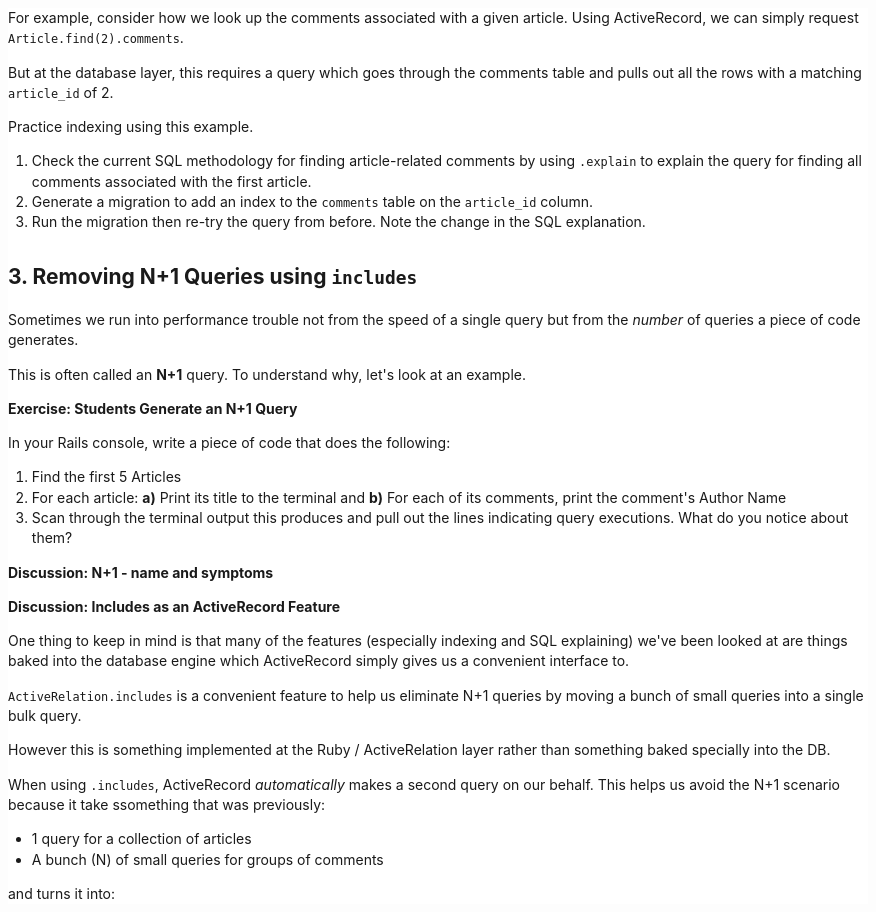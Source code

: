 For example, consider how we look up the comments associated with a given
article. Using ActiveRecord, we can simply request `Article.find(2).comments`.

But at the database layer, this requires a query which goes through the comments
table and pulls out all the rows with a matching `article_id` of 2.

Practice indexing using this example.

1. Check the current SQL methodology for finding article-related comments
by using `.explain` to explain the query for finding all comments
associated with the first article.
2. Generate a migration to add an index to the `comments` table on the
`article_id` column.
3. Run the migration then re-try the query from before. Note the change
in the SQL explanation.

## 3. Removing N+1 Queries using `includes`

Sometimes we run into performance trouble not from the speed of a single
query but from the _number_ of queries a piece of code generates.

This is often called an __N+1__ query. To understand why, let's look
at an example.

__Exercise: Students Generate an N+1 Query__

In your Rails console, write a piece of code that does the following:

1. Find the first 5 Articles
2. For each article: __a)__ Print its title to the terminal and __b)__ For each of its comments, print the comment's Author Name
3. Scan through the terminal output this produces and pull out the lines
indicating query executions. What do you notice about them?

__Discussion: N+1 - name and symptoms__

__Discussion: Includes as an ActiveRecord Feature__

One thing to keep in mind is that many of the features (especially indexing
and SQL explaining) we've been looked at are things baked into the
database engine which ActiveRecord simply gives us a convenient interface
to.

`ActiveRelation.includes` is a convenient feature to help us eliminate N+1
queries by moving a bunch of small queries into a single bulk query.

However this is something implemented at the Ruby / ActiveRelation layer rather
than something baked specially into the DB.

When using `.includes`, ActiveRecord _automatically_ makes a second query on our
behalf. This helps us avoid the N+1 scenario because it take ssomething that
was previously:

* 1 query for a collection of articles
* A bunch (N) of small queries for groups of comments

and turns it into:
